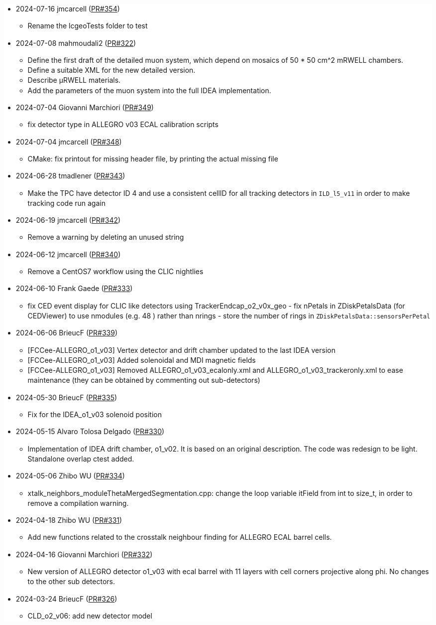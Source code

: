 * 2024-07-16 jmcarcell ([PR#354](https://github.com/key4hep/k4geo/pull/354))
  - Rename the lcgeoTests folder to test

* 2024-07-08 mahmoudali2 ([PR#322](https://github.com/key4hep/k4geo/pull/322))
  - Define the first draft of the detailed muon system, which depend on mosaics of 50 * 50 cm^2 mRWELL chambers.
  - Define a suitable XML for the new detailed version.
  - Describe µRWELL materials.
  - Add the parameters of the muon system into the full IDEA implementation.

* 2024-07-04 Giovanni Marchiori ([PR#349](https://github.com/key4hep/k4geo/pull/349))
  - fix detector type in ALLEGRO v03 ECAL calibration scripts

* 2024-07-04 jmcarcell ([PR#348](https://github.com/key4hep/k4geo/pull/348))
  - CMake: fix printout for missing header file, by printing the actual missing file

* 2024-06-28 tmadlener ([PR#343](https://github.com/key4hep/k4geo/pull/343))
  - Make the TPC have detector ID 4 and use a consistent cellID for all tracking detectors in `ILD_l5_v11` in order to make tracking code run again

* 2024-06-19 jmcarcell ([PR#342](https://github.com/key4hep/k4geo/pull/342))
  - Remove a warning by deleting an unused string

* 2024-06-12 jmcarcell ([PR#340](https://github.com/key4hep/k4geo/pull/340))
  - Remove a CentOS7 workflow using the CLIC nightlies

* 2024-06-10 Frank Gaede ([PR#333](https://github.com/key4hep/k4geo/pull/333))
  - fix CED event display for CLIC like detectors using TrackerEndcap_o2_v0x_geo 
         -  fix nPetals in ZDiskPetalsData (for CEDViewer) to use nmodules (e.g. 48 ) rather than nrings
         -  store the number of rings in  `ZDiskPetalsData::sensorsPerPetal`

* 2024-06-06 BrieucF ([PR#339](https://github.com/key4hep/k4geo/pull/339))
  - [FCCee-ALLEGRO_o1_v03] Vertex detector and drift chamber updated to the last IDEA version
  - [FCCee-ALLEGRO_o1_v03] Added solenoidal and MDI magnetic fields
  - [FCCee-ALLEGRO_o1_v03]  Removed ALLEGRO_o1_v03_ecalonly.xml and ALLEGRO_o1_v03_trackeronly.xml to ease maintenance (they can be obtained by commenting out sub-detectors)

* 2024-05-30 BrieucF ([PR#335](https://github.com/key4hep/k4geo/pull/335))
  - Fix for the IDEA_o1_v03 solenoid position

* 2024-05-15 Alvaro Tolosa Delgado ([PR#330](https://github.com/key4hep/k4geo/pull/330))
  - Implementation of IDEA drift chamber, o1_v02. It is based on an original description. The code was redesign to be light. Standalone overlap ctest added.

* 2024-05-06 Zhibo WU ([PR#334](https://github.com/key4hep/k4geo/pull/334))
  - xtalk_neighbors_moduleThetaMergedSegmentation.cpp: change the loop variable itField from int to size_t, in order to remove a compilation warning.

* 2024-04-18 Zhibo WU ([PR#331](https://github.com/key4hep/k4geo/pull/331))
  - Add new functions related to the crosstalk neighbour finding for ALLEGRO ECAL barrel cells.

* 2024-04-16 Giovanni Marchiori ([PR#332](https://github.com/key4hep/k4geo/pull/332))
  - New version of ALLEGRO detector o1_v03 with ecal barrel with 11 layers with cell corners projective along phi. No changes to the other sub detectors.

* 2024-03-24 BrieucF ([PR#326](https://github.com/key4hep/k4geo/pull/326))
  - CLD_o2_v06: add new detector model
